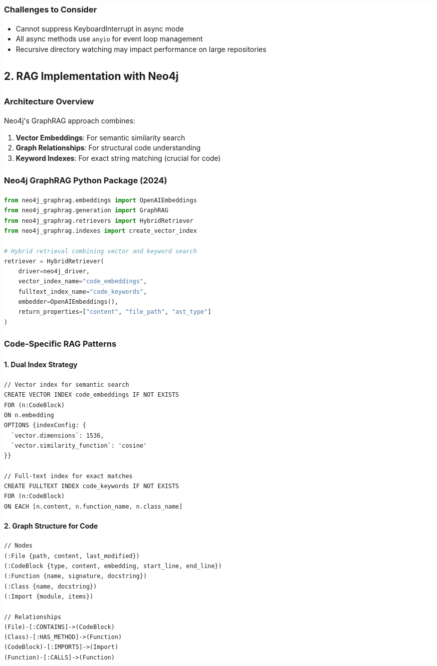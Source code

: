 ### Challenges to Consider
- Cannot suppress KeyboardInterrupt in async mode
- All async methods use `anyio` for event loop management
- Recursive directory watching may impact performance on large repositories

## 2. RAG Implementation with Neo4j

### Architecture Overview
Neo4j's GraphRAG approach combines:
1. **Vector Embeddings**: For semantic similarity search
2. **Graph Relationships**: For structural code understanding
3. **Keyword Indexes**: For exact string matching (crucial for code)

### Neo4j GraphRAG Python Package (2024)
```python
from neo4j_graphrag.embeddings import OpenAIEmbeddings
from neo4j_graphrag.generation import GraphRAG
from neo4j_graphrag.retrievers import HybridRetriever
from neo4j_graphrag.indexes import create_vector_index

# Hybrid retrieval combining vector and keyword search
retriever = HybridRetriever(
    driver=neo4j_driver,
    vector_index_name="code_embeddings",
    fulltext_index_name="code_keywords",
    embedder=OpenAIEmbeddings(),
    return_properties=["content", "file_path", "ast_type"]
)
```

### Code-Specific RAG Patterns

#### 1. Dual Index Strategy
```cypher
// Vector index for semantic search
CREATE VECTOR INDEX code_embeddings IF NOT EXISTS
FOR (n:CodeBlock)
ON n.embedding
OPTIONS {indexConfig: {
  `vector.dimensions`: 1536,
  `vector.similarity_function`: 'cosine'
}}

// Full-text index for exact matches
CREATE FULLTEXT INDEX code_keywords IF NOT EXISTS
FOR (n:CodeBlock)
ON EACH [n.content, n.function_name, n.class_name]
```

#### 2. Graph Structure for Code
```cypher
// Nodes
(:File {path, content, last_modified})
(:CodeBlock {type, content, embedding, start_line, end_line})
(:Function {name, signature, docstring})
(:Class {name, docstring})
(:Import {module, items})

// Relationships
(File)-[:CONTAINS]->(CodeBlock)
(Class)-[:HAS_METHOD]->(Function)
(CodeBlock)-[:IMPORTS]->(Import)
(Function)-[:CALLS]->(Function)
```
